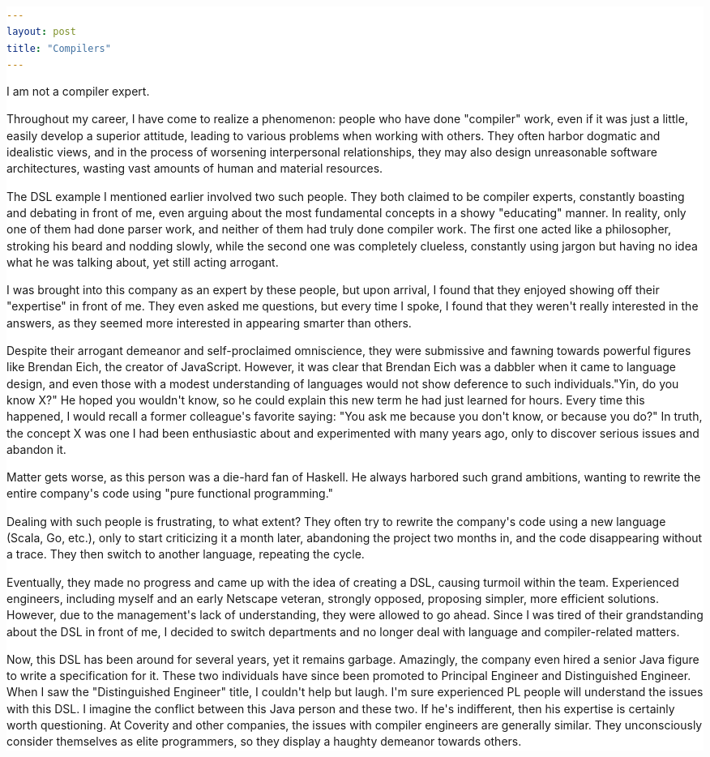 ```yaml
---
layout: post
title: "Compilers"
---
```


I am not a compiler expert.

Throughout my career, I have come to realize a phenomenon: people who have done "compiler" work, even if it was just a little, easily develop a superior attitude, leading to various problems when working with others. They often harbor dogmatic and idealistic views, and in the process of worsening interpersonal relationships, they may also design unreasonable software architectures, wasting vast amounts of human and material resources.

The DSL example I mentioned earlier involved two such people. They both claimed to be compiler experts, constantly boasting and debating in front of me, even arguing about the most fundamental concepts in a showy "educating" manner. In reality, only one of them had done parser work, and neither of them had truly done compiler work. The first one acted like a philosopher, stroking his beard and nodding slowly, while the second one was completely clueless, constantly using jargon but having no idea what he was talking about, yet still acting arrogant.

I was brought into this company as an expert by these people, but upon arrival, I found that they enjoyed showing off their "expertise" in front of me. They even asked me questions, but every time I spoke, I found that they weren't really interested in the answers, as they seemed more interested in appearing smarter than others.

Despite their arrogant demeanor and self-proclaimed omniscience, they were submissive and fawning towards powerful figures like Brendan Eich, the creator of JavaScript. However, it was clear that Brendan Eich was a dabbler when it came to language design, and even those with a modest understanding of languages would not show deference to such individuals."Yin, do you know X?" He hoped you wouldn't know, so he could explain this new term he had just learned for hours. Every time this happened, I would recall a former colleague's favorite saying: "You ask me because you don't know, or because you do?" In truth, the concept X was one I had been enthusiastic about and experimented with many years ago, only to discover serious issues and abandon it.

Matter gets worse, as this person was a die-hard fan of Haskell. He always harbored such grand ambitions, wanting to rewrite the entire company's code using "pure functional programming."

Dealing with such people is frustrating, to what extent? They often try to rewrite the company's code using a new language (Scala, Go, etc.), only to start criticizing it a month later, abandoning the project two months in, and the code disappearing without a trace. They then switch to another language, repeating the cycle.

Eventually, they made no progress and came up with the idea of creating a DSL, causing turmoil within the team. Experienced engineers, including myself and an early Netscape veteran, strongly opposed, proposing simpler, more efficient solutions. However, due to the management's lack of understanding, they were allowed to go ahead. Since I was tired of their grandstanding about the DSL in front of me, I decided to switch departments and no longer deal with language and compiler-related matters.

Now, this DSL has been around for several years, yet it remains garbage. Amazingly, the company even hired a senior Java figure to write a specification for it. These two individuals have since been promoted to Principal Engineer and Distinguished Engineer. When I saw the "Distinguished Engineer" title, I couldn't help but laugh. I'm sure experienced PL people will understand the issues with this DSL. I imagine the conflict between this Java person and these two. If he's indifferent, then his expertise is certainly worth questioning. At Coverity and other companies, the issues with compiler engineers are generally similar. They unconsciously consider themselves as elite programmers, so they display a haughty demeanor towards others.

